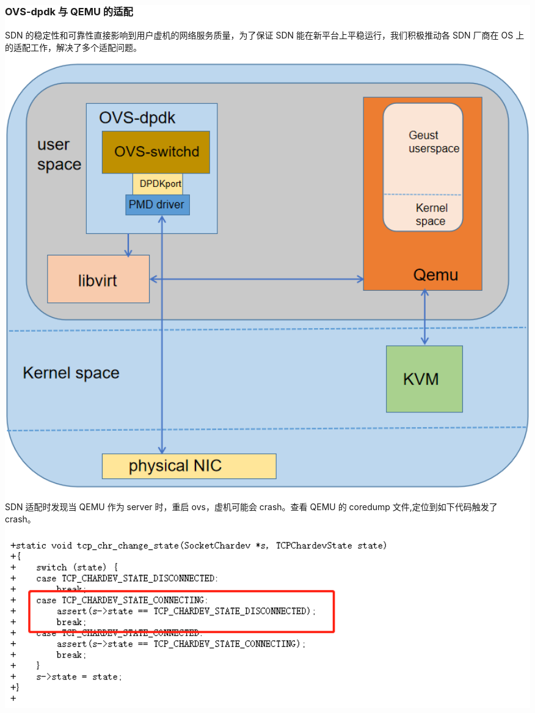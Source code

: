 ### OVS-dpdk 与 QEMU 的适配

SDN 的稳定性和可靠性直接影响到用户虚机的网络服务质量，为了保证 SDN
能在新平台上平稳运行，我们积极推动各 SDN 厂商在 OS
上的适配工作，解决了多个适配问题。

<img src="./media/image3.png" width="1000" >


SDN 适配时发现当 QEMU 作为 server 时，重启
ovs，虚机可能会 crash。查看 QEMU 的 coredump 文件,定位到如下代码触发了
crash。

<img src="./media/image4.png" width="1000" >
